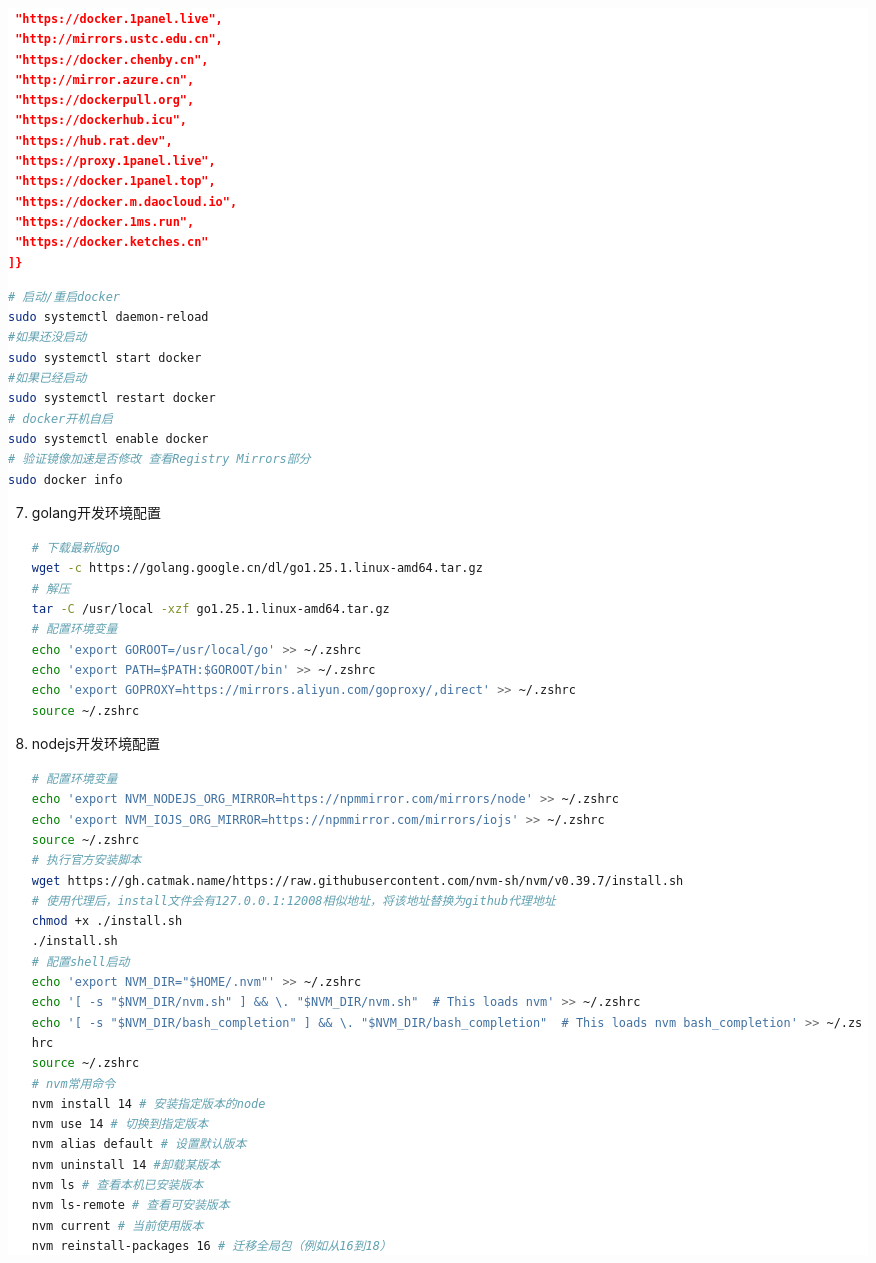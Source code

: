    ```json
    "https://docker.1panel.live",
    "http://mirrors.ustc.edu.cn",
    "https://docker.chenby.cn",
    "http://mirror.azure.cn",
    "https://dockerpull.org",
    "https://dockerhub.icu",
    "https://hub.rat.dev",
    "https://proxy.1panel.live",
    "https://docker.1panel.top",
    "https://docker.m.daocloud.io",
    "https://docker.1ms.run",
    "https://docker.ketches.cn"
   ]}
   ```
   ```sh
   # 启动/重启docker
   sudo systemctl daemon-reload
   #如果还没启动
   sudo systemctl start docker
   #如果已经启动
   sudo systemctl restart docker
   # docker开机自启
   sudo systemctl enable docker
   # 验证镜像加速是否修改 查看Registry Mirrors部分
   sudo docker info
   ```
7. golang开发环境配置
   ```sh
   # 下载最新版go
   wget -c https://golang.google.cn/dl/go1.25.1.linux-amd64.tar.gz
   # 解压
   tar -C /usr/local -xzf go1.25.1.linux-amd64.tar.gz
   # 配置环境变量
   echo 'export GOROOT=/usr/local/go' >> ~/.zshrc
   echo 'export PATH=$PATH:$GOROOT/bin' >> ~/.zshrc
   echo 'export GOPROXY=https://mirrors.aliyun.com/goproxy/,direct' >> ~/.zshrc
   source ~/.zshrc
   ```
8. nodejs开发环境配置
   ```sh
   # 配置环境变量
   echo 'export NVM_NODEJS_ORG_MIRROR=https://npmmirror.com/mirrors/node' >> ~/.zshrc
   echo 'export NVM_IOJS_ORG_MIRROR=https://npmmirror.com/mirrors/iojs' >> ~/.zshrc
   source ~/.zshrc
   # 执行官方安装脚本
   wget https://gh.catmak.name/https://raw.githubusercontent.com/nvm-sh/nvm/v0.39.7/install.sh
   # 使用代理后，install文件会有127.0.0.1:12008相似地址，将该地址替换为github代理地址
   chmod +x ./install.sh
   ./install.sh
   # 配置shell启动
   echo 'export NVM_DIR="$HOME/.nvm"' >> ~/.zshrc
   echo '[ -s "$NVM_DIR/nvm.sh" ] && \. "$NVM_DIR/nvm.sh"  # This loads nvm' >> ~/.zshrc
   echo '[ -s "$NVM_DIR/bash_completion" ] && \. "$NVM_DIR/bash_completion"  # This loads nvm bash_completion' >> ~/.zshrc
   source ~/.zshrc
   # nvm常用命令
   nvm install 14 # 安装指定版本的node
   nvm use 14 # 切换到指定版本
   nvm alias default # 设置默认版本
   nvm uninstall 14 #卸载某版本
   nvm ls # 查看本机已安装版本
   nvm ls-remote # 查看可安装版本
   nvm current # 当前使用版本
   nvm reinstall-packages 16 # 迁移全局包（例如从16到18）
   ```